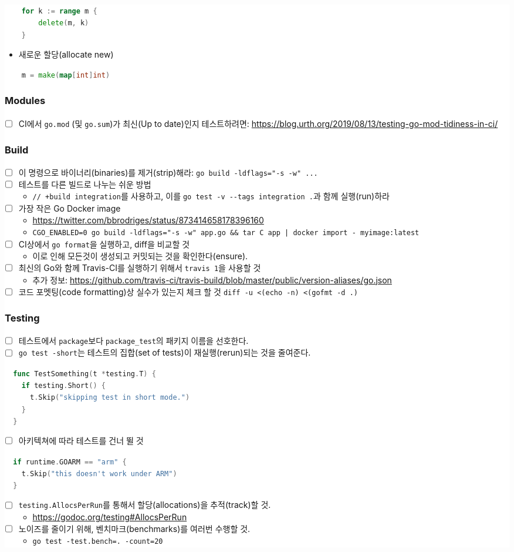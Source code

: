 ```go
	for k := range m {
		delete(m, k)
	}
```

  - 새로운 할당(allocate new)

```go
	m = make(map[int]int)
```

### Modules

- [ ] CI에서 `go.mod` (및 `go.sum`)가 최신(Up to date)인지 테스트하려면:
  https://blog.urth.org/2019/08/13/testing-go-mod-tidiness-in-ci/

### Build

- [ ] 이 명령으로 바이너리(binaries)를 제거(strip)해라: `go build -ldflags="-s -w" ...`
- [ ] 테스트를 다른 빌드로 나누는 쉬운 방법
  - `// +build integration`를 사용하고, 이를 `go test -v --tags integration .`과 함께 실행(run)하라
- [ ] 가장 작은 Go Docker image
  - https://twitter.com/bbrodriges/status/873414658178396160
  - `CGO_ENABLED=0 go build -ldflags="-s -w" app.go && tar C app | docker import - myimage:latest`
- [ ] CI상에서 `go format`을 실행하고, diff을 비교할 것
  - 이로 인해 모든것이 생성되고 커밋되는 것을 확인한다(ensure).
- [ ] 최신의 Go와 함께 Travis-CI를 실행하기 위해서 `travis 1`을 사용할 것
  - 추가 정보: https://github.com/travis-ci/travis-build/blob/master/public/version-aliases/go.json
- [ ] 코드 포멧팅(code formatting)상 실수가 있는지 체크 할 것 `diff -u <(echo -n) <(gofmt -d .)`

### Testing

- [ ] 테스트에서 `package`보다 `package_test`의 패키지 이름을 선호한다.
- [ ] `go test -short`는 테스트의 집합(set of tests)이 재실행(rerun)되는 것을 줄여준다.

```go
  func TestSomething(t *testing.T) {
    if testing.Short() {
      t.Skip("skipping test in short mode.")
    }
  }
```

- [ ] 아키텍쳐에 따라 테스트를 건너 뛸 것

```go
  if runtime.GOARM == "arm" {
    t.Skip("this doesn't work under ARM")
  }
```

- [ ] `testing.AllocsPerRun`를 통해서 할당(allocations)을 추적(track)할 것.
  - https://godoc.org/testing#AllocsPerRun
- [ ] 노이즈를 줄이기 위해, 벤치마크(benchmarks)를 여러번 수행할 것.
  - `go test -test.bench=. -count=20`
